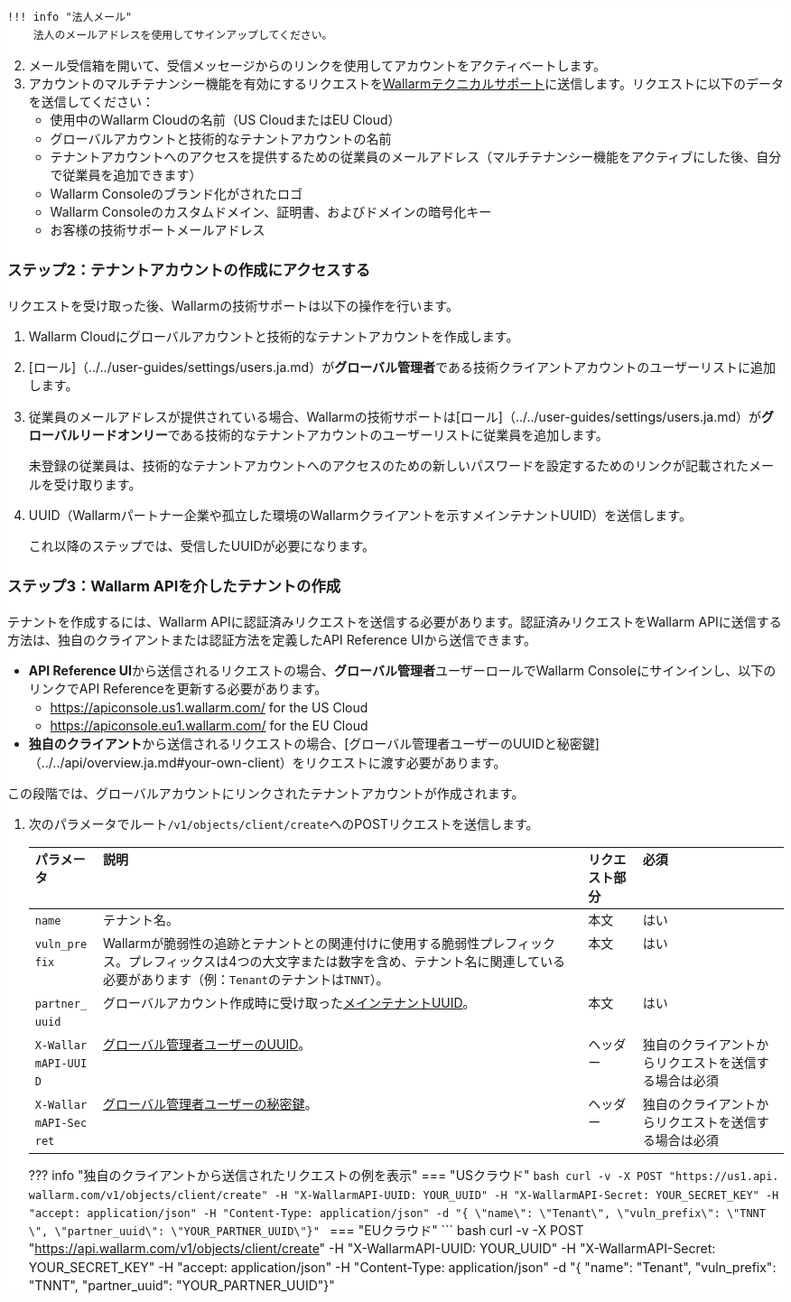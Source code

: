     !!! info "法人メール"
        法人のメールアドレスを使用してサインアップしてください。
2. メール受信箱を開いて、受信メッセージからのリンクを使用してアカウントをアクティベートします。
3. アカウントのマルチテナンシー機能を有効にするリクエストを[Wallarmテクニカルサポート](mailto:support@wallarm.com)に送信します。リクエストに以下のデータを送信してください：
    * 使用中のWallarm Cloudの名前（US CloudまたはEU Cloud）
    * グローバルアカウントと技術的なテナントアカウントの名前
    * テナントアカウントへのアクセスを提供するための従業員のメールアドレス（マルチテナンシー機能をアクティブにした後、自分で従業員を追加できます）
    * Wallarm Consoleのブランド化がされたロゴ
    * Wallarm Consoleのカスタムドメイン、証明書、およびドメインの暗号化キー
    * お客様の技術サポートメールアドレス

### ステップ2：テナントアカウントの作成にアクセスする

リクエストを受け取った後、Wallarmの技術サポートは以下の操作を行います。

1. Wallarm Cloudにグローバルアカウントと技術的なテナントアカウントを作成します。
2. [ロール]（../../user-guides/settings/users.ja.md）が**グローバル管理者**である技術クライアントアカウントのユーザーリストに追加します。
3. 従業員のメールアドレスが提供されている場合、Wallarmの技術サポートは[ロール]（../../user-guides/settings/users.ja.md）が**グローバルリードオンリー**である技術的なテナントアカウントのユーザーリストに従業員を追加します。

    未登録の従業員は、技術的なテナントアカウントへのアクセスのための新しいパスワードを設定するためのリンクが記載されたメールを受け取ります。
4. UUID（Wallarmパートナー企業や孤立した環境のWallarmクライアントを示すメインテナントUUID）を送信します。

    これ以降のステップでは、受信したUUIDが必要になります。

### ステップ3：Wallarm APIを介したテナントの作成

テナントを作成するには、Wallarm APIに認証済みリクエストを送信する必要があります。認証済みリクエストをWallarm APIに送信する方法は、独自のクライアントまたは認証方法を定義したAPI Reference UIから送信できます。

* **API Reference UI**から送信されるリクエストの場合、**グローバル管理者**ユーザーロールでWallarm Consoleにサインインし、以下のリンクでAPI Referenceを更新する必要があります。
    * https://apiconsole.us1.wallarm.com/ for the US Cloud
    * https://apiconsole.eu1.wallarm.com/ for the EU Cloud
* **独自のクライアント**から送信されるリクエストの場合、[グローバル管理者ユーザーのUUIDと秘密鍵]（../../api/overview.ja.md#your-own-client）をリクエストに渡す必要があります。

この段階では、グローバルアカウントにリンクされたテナントアカウントが作成されます。

1. 次のパラメータでルート`/v1/objects/client/create`へのPOSTリクエストを送信します。

    パラメータ | 説明 | リクエスト部分 | 必須
    --------- | -------- | ------------- | ---------
    `name` | テナント名。 | 本文 | はい
    `vuln_prefix` | Wallarmが脆弱性の追跡とテナントとの関連付けに使用する脆弱性プレフィックス。プレフィックスは4つの大文字または数字を含め、テナント名に関連している必要があります（例：`Tenant`のテナントは`TNNT`）。 | 本文 | はい
    `partner_uuid` | グローバルアカウント作成時に受け取った[メインテナントUUID](#step-2-get-access-to-the-tenant-account-creation)。 | 本文 | はい
    `X-WallarmAPI-UUID` | [グローバル管理者ユーザーのUUID](../../api/overview.ja.md#your-own-client)。 | ヘッダー | 独自のクライアントからリクエストを送信する場合は必須
    `X-WallarmAPI-Secret` | [グローバル管理者ユーザーの秘密鍵](../../api/overview.ja.md#your-own-client)。 | ヘッダー | 独自のクライアントからリクエストを送信する場合は必須

    ??? info "独自のクライアントから送信されたリクエストの例を表示"
        === "USクラウド"
            ```bash
            curl -v -X POST "https://us1.api.wallarm.com/v1/objects/client/create" -H "X-WallarmAPI-UUID: YOUR_UUID" -H "X-WallarmAPI-Secret: YOUR_SECRET_KEY" -H "accept: application/json" -H "Content-Type: application/json" -d "{ \"name\": \"Tenant\", \"vuln_prefix\": \"TNNT\", \"partner_uuid\": \"YOUR_PARTNER_UUID\"}"
            ```
        === "EUクラウド"
            ``` bash
            curl -v -X POST "https://api.wallarm.com/v1/objects/client/create" -H "X-WallarmAPI-UUID: YOUR_UUID" -H "X-WallarmAPI-Secret: YOUR_SECRET_KEY" -H "accept: application/json" -H "Content-Type: application/json" -d "{ \"name\": \"Tenant\", \"vuln_prefix\": \"TNNT\", \"partner_uuid\": \"YOUR_PARTNER_UUID\"}"